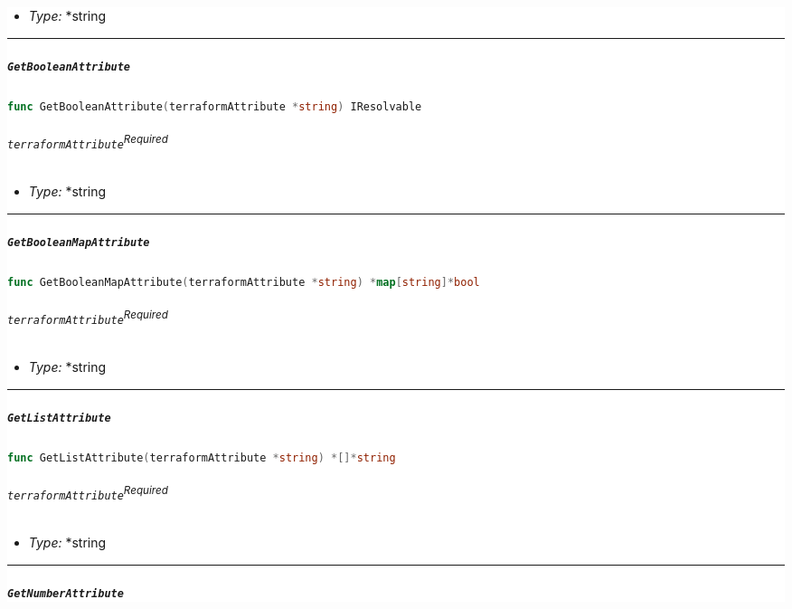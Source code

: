 - *Type:* *string

---

##### `GetBooleanAttribute` <a name="GetBooleanAttribute" id="@cdktf/provider-hcs.dataHcsAgentHelmConfig.DataHcsAgentHelmConfigTimeoutsOutputReference.getBooleanAttribute"></a>

```go
func GetBooleanAttribute(terraformAttribute *string) IResolvable
```

###### `terraformAttribute`<sup>Required</sup> <a name="terraformAttribute" id="@cdktf/provider-hcs.dataHcsAgentHelmConfig.DataHcsAgentHelmConfigTimeoutsOutputReference.getBooleanAttribute.parameter.terraformAttribute"></a>

- *Type:* *string

---

##### `GetBooleanMapAttribute` <a name="GetBooleanMapAttribute" id="@cdktf/provider-hcs.dataHcsAgentHelmConfig.DataHcsAgentHelmConfigTimeoutsOutputReference.getBooleanMapAttribute"></a>

```go
func GetBooleanMapAttribute(terraformAttribute *string) *map[string]*bool
```

###### `terraformAttribute`<sup>Required</sup> <a name="terraformAttribute" id="@cdktf/provider-hcs.dataHcsAgentHelmConfig.DataHcsAgentHelmConfigTimeoutsOutputReference.getBooleanMapAttribute.parameter.terraformAttribute"></a>

- *Type:* *string

---

##### `GetListAttribute` <a name="GetListAttribute" id="@cdktf/provider-hcs.dataHcsAgentHelmConfig.DataHcsAgentHelmConfigTimeoutsOutputReference.getListAttribute"></a>

```go
func GetListAttribute(terraformAttribute *string) *[]*string
```

###### `terraformAttribute`<sup>Required</sup> <a name="terraformAttribute" id="@cdktf/provider-hcs.dataHcsAgentHelmConfig.DataHcsAgentHelmConfigTimeoutsOutputReference.getListAttribute.parameter.terraformAttribute"></a>

- *Type:* *string

---

##### `GetNumberAttribute` <a name="GetNumberAttribute" id="@cdktf/provider-hcs.dataHcsAgentHelmConfig.DataHcsAgentHelmConfigTimeoutsOutputReference.getNumberAttribute"></a>
